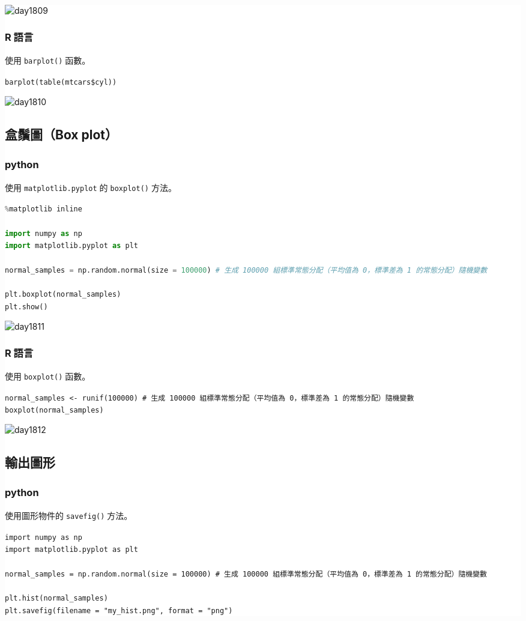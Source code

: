 ![day1809](https://storage.googleapis.com/2017_ithome_ironman/day1809.png)

### R 語言

使用 `barplot()` 函數。

```
barplot(table(mtcars$cyl))
```

![day1810](https://storage.googleapis.com/2017_ithome_ironman/day1810.png)

## 盒鬚圖（Box plot）

### python

使用 `matplotlib.pyplot` 的 `boxplot()` 方法。

```python
%matplotlib inline

import numpy as np
import matplotlib.pyplot as plt

normal_samples = np.random.normal(size = 100000) # 生成 100000 組標準常態分配（平均值為 0，標準差為 1 的常態分配）隨機變數

plt.boxplot(normal_samples)
plt.show()
```

![day1811](https://storage.googleapis.com/2017_ithome_ironman/day1811.png)

### R 語言

使用 `boxplot()` 函數。

```
normal_samples <- runif(100000) # 生成 100000 組標準常態分配（平均值為 0，標準差為 1 的常態分配）隨機變數
boxplot(normal_samples)
```

![day1812](https://storage.googleapis.com/2017_ithome_ironman/day1812.png)

## 輸出圖形

### python

使用圖形物件的 `savefig()` 方法。

```
import numpy as np
import matplotlib.pyplot as plt

normal_samples = np.random.normal(size = 100000) # 生成 100000 組標準常態分配（平均值為 0，標準差為 1 的常態分配）隨機變數

plt.hist(normal_samples)
plt.savefig(filename = "my_hist.png", format = "png")
```
